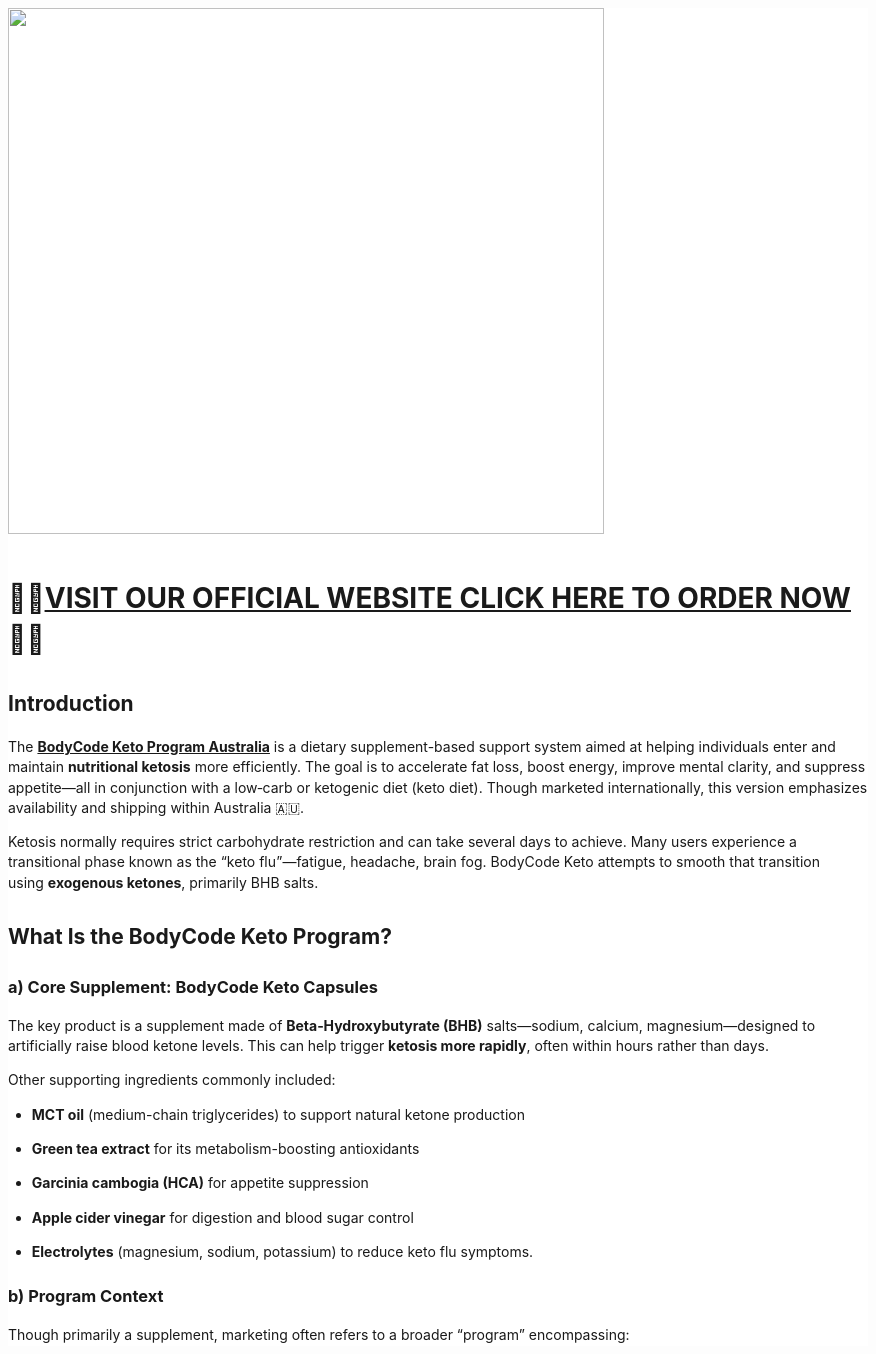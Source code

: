 <div class="separator"><strong><a href="https://www.facebook.com/BodyCodeKetoProgramAU.Australia/"><img src="https://blogger.googleusercontent.com/img/b/R29vZ2xl/AVvXsEiHtIWVdXANVVSq3G3x0t6sNPPMuGHqYYPD9bFlHzilkA00v36GTl7fFrSUF0VP-BwSYoG-7ZbL-R6PXWGAFq6Ygeh_Rt9tsbSSemJD4wx6CDZjD8IBx4lCmwQSC_gWbUfp9_Bjxx-njpTBjARK5mkPC81Mc643X7gt2YsAIiH-mPQNVwTmxRHDfuGsh9k/w596-h526/518363892_122109253892936553_5662686815317045122_n.jpg" alt="" width="596" height="526" border="0" data-original-height="500" data-original-width="500" /></a></strong></div>
<h1><strong>💙👀<u><a href="https://supplecarts.com/bodycode-keto-au-buy">VISIT OUR OFFICIAL WEBSITE CLICK HERE TO ORDER NOW</a></u>👀💙</strong></h1>
<h2 data-end="62" data-start="44">Introduction</h2>
<p data-end="138" data-start="64"><span class="relative -mx-px my-[-0.2rem] rounded px-px py-[0.2rem] transition-colors duration-100 ease-in-out">The&nbsp;<strong data-end="39" data-start="4"><a href="https://www.facebook.com/BodyCodeKetoProgramAU.Australia/">BodyCode Keto Program Australia</a></strong>&nbsp;is a dietary supplement-based support system aimed at helping individuals enter and maintain&nbsp;<strong data-end="156" data-start="133">nutritional ketosis</strong>&nbsp;more efficiently. The goal is to accelerate fat loss, boost energy, improve mental clarity, and suppress appetite&mdash;all in conjunction with a low‑carb or ketogenic diet (keto diet). Though marketed internationally, this version emphasizes availability and shipping within Australia 🇦🇺.</span></p>
<p data-end="214" data-start="140"><span class="relative -mx-px my-[-0.2rem] rounded px-px py-[0.2rem] transition-colors duration-100 ease-in-out">Ketosis normally requires strict carbohydrate restriction and can take several days to achieve. Many users experience a transitional phase known as the &ldquo;keto flu&rdquo;&mdash;fatigue, headache, brain fog. BodyCode Keto attempts to smooth that transition using&nbsp;<strong data-end="269" data-start="248">exogenous ketones</strong>, primarily BHB salts.</span></p>
<h2 data-end="261" data-start="221">What Is the BodyCode Keto Program?</h2>
<h3 data-end="309" data-start="263">a) Core Supplement: BodyCode Keto Capsules</h3>
<p data-end="385" data-start="311"><span class="relative -mx-px my-[-0.2rem] rounded px-px py-[0.2rem] transition-colors duration-100 ease-in-out">The key product is a supplement made of&nbsp;<strong data-end="70" data-start="40">Beta‑Hydroxybutyrate (BHB)</strong>&nbsp;salts&mdash;sodium, calcium, magnesium&mdash;designed to artificially raise blood ketone levels. This can help trigger&nbsp;<strong data-end="202" data-start="178">ketosis more rapidly</strong>, often within hours rather than days.</span></p>
<p data-end="424" data-start="387"><span class="relative -mx-px my-[-0.2rem] rounded px-px py-[0.2rem] transition-colors duration-100 ease-in-out">Other supporting ingredients commonly included:</span></p>
<ul data-end="677" data-start="425">
<li data-end="466" data-start="425">
<p data-end="466" data-start="427"><span class="relative -mx-px my-[-0.2rem] rounded px-px py-[0.2rem] transition-colors duration-100 ease-in-out"><strong data-end="11" data-is-only-node="" data-start="0">MCT oil</strong>&nbsp;(medium-chain triglycerides) to support natural ketone production</span></p>
</li>
<li data-end="508" data-start="467">
<p data-end="508" data-start="469"><span class="relative -mx-px my-[-0.2rem] rounded px-px py-[0.2rem] transition-colors duration-100 ease-in-out"><strong data-end="21" data-is-only-node="" data-start="0">Green tea extract</strong>&nbsp;for its metabolism-boosting antioxidants</span></p>
</li>
<li data-end="552" data-start="509">
<p data-end="552" data-start="511"><span class="relative -mx-px my-[-0.2rem] rounded px-px py-[0.2rem] transition-colors duration-100 ease-in-out"><strong data-end="27" data-is-only-node="" data-start="0">Garcinia cambogia (HCA)</strong>&nbsp;for appetite suppression</span></p>
</li>
<li data-end="596" data-start="553">
<p data-end="596" data-start="555"><span class="relative -mx-px my-[-0.2rem] rounded px-px py-[0.2rem] transition-colors duration-100 ease-in-out"><strong data-end="23" data-is-only-node="" data-start="0">Apple cider vinegar</strong>&nbsp;for digestion and blood sugar control</span></p>
</li>
<li data-end="677" data-start="597">
<p data-end="677" data-start="599"><span class="relative -mx-px my-[-0.2rem] rounded px-px py-[0.2rem] transition-colors duration-100 ease-in-out"><strong data-end="16" data-is-only-node="" data-start="0">Electrolytes</strong>&nbsp;(magnesium, sodium, potassium) to reduce keto flu symptoms.</span></p>
</li>
</ul>
<h3 data-end="701" data-start="679">b) Program Context</h3>
<p data-end="742" data-start="703"><span class="relative -mx-px my-[-0.2rem] rounded px-px py-[0.2rem] transition-colors duration-100 ease-in-out">Though primarily a supplement, marketing often refers to a broader &ldquo;program&rdquo; encompassing:</span></p>
<ul data-end="955" data-start="743">